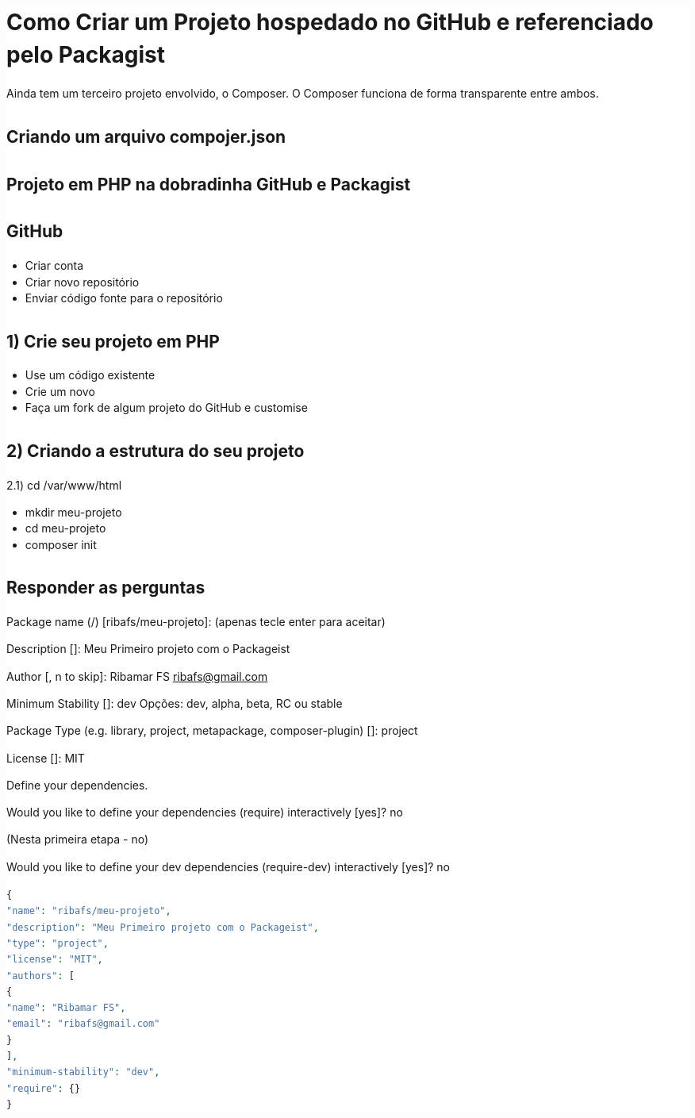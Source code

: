 # Como Criar um Projeto hospedado no GitHub e referenciado pelo Packagist

Ainda tem um terceiro projeto envolvido, o Composer.
O Composer funciona de forma transparente entre ambos.

## Criando um arquivo compojer.json

## Projeto em PHP na dobradinha GitHub e Packagist

## GitHub
- Criar conta
- Criar novo repositório
- Enviar código fonte para o repositório

## 1) Crie seu projeto em PHP
- Use um código existente
- Crie um novo
- Faça um fork de algum projeto do GitHub e customise

## 2) Criando a estrutura do seu projeto
2.1) cd /var/www/html
- mkdir meu-projeto
- cd meu-projeto
- composer init

## Responder as perguntas

Package name (<vendor>/<name>) [ribafs/meu-projeto]: (apenas tecle enter para aceitar)

Description []: Meu Primeiro projeto com o Packageist

Author [, n to skip]: Ribamar FS <ribafs@gmail.com>

Minimum Stability []: dev  Opções: dev, alpha, beta, RC ou stable

Package Type (e.g. library, project, metapackage, composer-plugin) []: project

License []: MIT

Define your dependencies.

Would you like to define your dependencies (require) interactively [yes]? no

(Nesta primeira etapa - no)

Would you like to define your dev dependencies (require-dev) interactively [yes]? no
```php
{
"name": "ribafs/meu-projeto",
"description": "Meu Primeiro projeto com o Packageist",
"type": "project",
"license": "MIT",
"authors": [
{
"name": "Ribamar FS",
"email": "ribafs@gmail.com"
}
],
"minimum-stability": "dev",
"require": {}
}
```